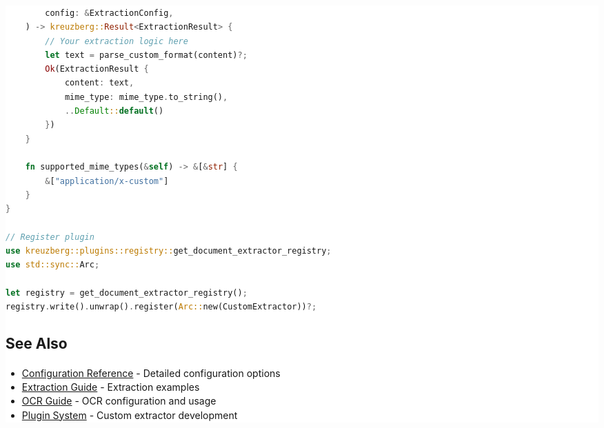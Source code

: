 ```rust
        config: &ExtractionConfig,
    ) -> kreuzberg::Result<ExtractionResult> {
        // Your extraction logic here
        let text = parse_custom_format(content)?;
        Ok(ExtractionResult {
            content: text,
            mime_type: mime_type.to_string(),
            ..Default::default()
        })
    }

    fn supported_mime_types(&self) -> &[&str] {
        &["application/x-custom"]
    }
}

// Register plugin
use kreuzberg::plugins::registry::get_document_extractor_registry;
use std::sync::Arc;

let registry = get_document_extractor_registry();
registry.write().unwrap().register(Arc::new(CustomExtractor))?;
```

## See Also

- [Configuration Reference](configuration.md) - Detailed configuration options
- [Extraction Guide](../guides/extraction.md) - Extraction examples
- [OCR Guide](../guides/ocr.md) - OCR configuration and usage
- [Plugin System](../concepts/plugin-system.md) - Custom extractor development
